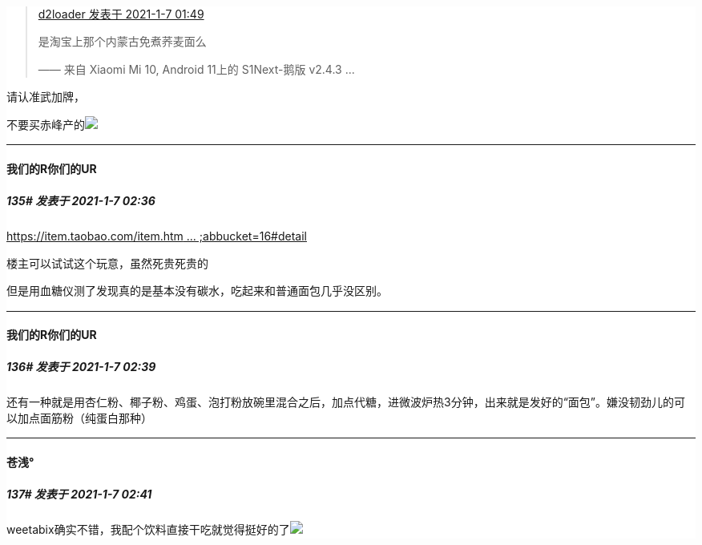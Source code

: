 

<blockquote><a href="httphttps://bbs.saraba1st.com/2b/forum.php?mod=redirect&amp;goto=findpost&amp;pid=49961197&amp;ptid=1981476" target="_blank">d2loader 发表于 2021-1-7 01:49</a>

是淘宝上那个内蒙古免煮荞麦面么


—— 来自 Xiaomi Mi 10, Android 11上的 S1Next-鹅版 v2.4.3 ...</blockquote>
请认准武加牌，

不要买赤峰产的<img src="https://static.saraba1st.com/image/smiley/face2017/030.png" referrerpolicy="no-referrer">







*****

####  我们的R你们的UR  
##### 135#       发表于 2021-1-7 02:36



[https://item.taobao.com/item.htm ... ;abbucket=16#detail](https://item.taobao.com/item.htm?spm=a230r.1.14.18.53106dabA65owH&amp;id=633153784526&amp;ns=1&amp;abbucket=16#detail)

楼主可以试试这个玩意，虽然死贵死贵的

但是用血糖仪测了发现真的是基本没有碳水，吃起来和普通面包几乎没区别。







*****

####  我们的R你们的UR  
##### 136#       发表于 2021-1-7 02:39




还有一种就是用杏仁粉、椰子粉、鸡蛋、泡打粉放碗里混合之后，加点代糖，进微波炉热3分钟，出来就是发好的“面包”。嫌没韧劲儿的可以加点面筋粉（纯蛋白那种）







*****

####  苍浅°  
##### 137#       发表于 2021-1-7 02:41




weetabix确实不错，我配个饮料直接干吃就觉得挺好的了<img src="https://static.saraba1st.com/image/smiley/face2017/032.png" referrerpolicy="no-referrer">



